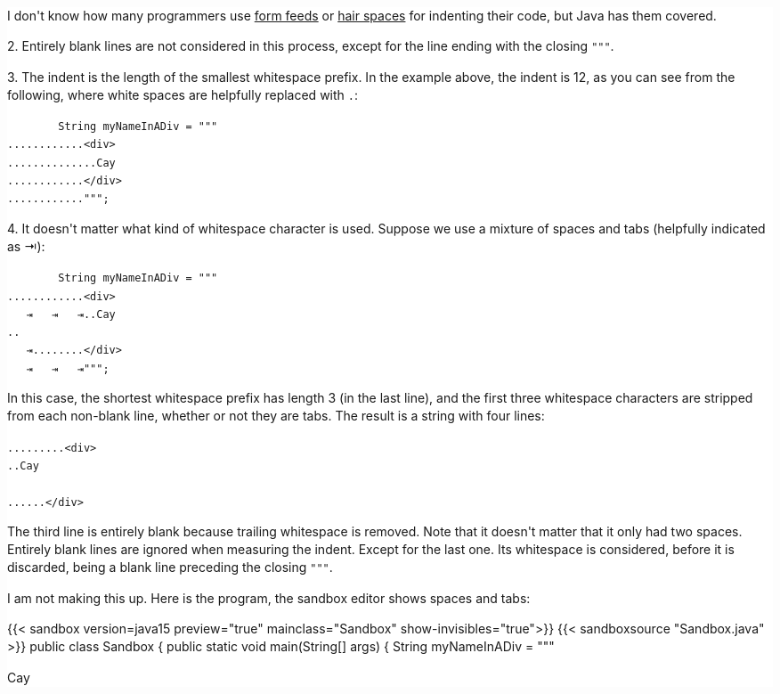 I don't know how many programmers use [form feeds](https://codepoints.net/U+000C) or [hair spaces](https://codepoints.net/U+200A) for indenting their code, but Java has them covered.



2\. Entirely blank lines are not considered in this process, except for the line ending with the closing `"""`.

3\. The indent is the length of the smallest whitespace prefix. In the example above, the indent is 12, as you can see from the following, where white spaces are helpfully replaced with `.`:

```
        String myNameInADiv = """
............<div>
..............Cay 
............</div>
............""";
```



4\. It doesn't matter what kind of whitespace character is used. Suppose we use a mixture of spaces and tabs (helpfully indicated as ⇥):

```
        String myNameInADiv = """
............<div>
   ⇥   ⇥   ⇥..Cay
.. 
   ⇥........</div>
   ⇥   ⇥   ⇥""";
```

In this case, the shortest whitespace prefix has length 3 (in the last line), and the first three whitespace characters are stripped from each non-blank line, whether or not they are tabs. The result is a string with four lines:

```
.........<div>
..Cay

......</div>
```

The third line is entirely blank because trailing whitespace is removed. Note that it doesn't matter that it only had two spaces. Entirely blank lines are ignored when measuring the indent. Except for the last one. Its whitespace is considered, before it is discarded, being a blank line preceding the closing `"""`. 

I am not making this up. Here is the program, the sandbox editor shows spaces and tabs:

{{< sandbox version=java15 preview="true" mainclass="Sandbox" show-invisibles="true">}}
{{< sandboxsource "Sandbox.java" >}}
public class Sandbox {
    public static void main(String[] args) {
        String myNameInADiv = """
            <div>
			  Cay
  